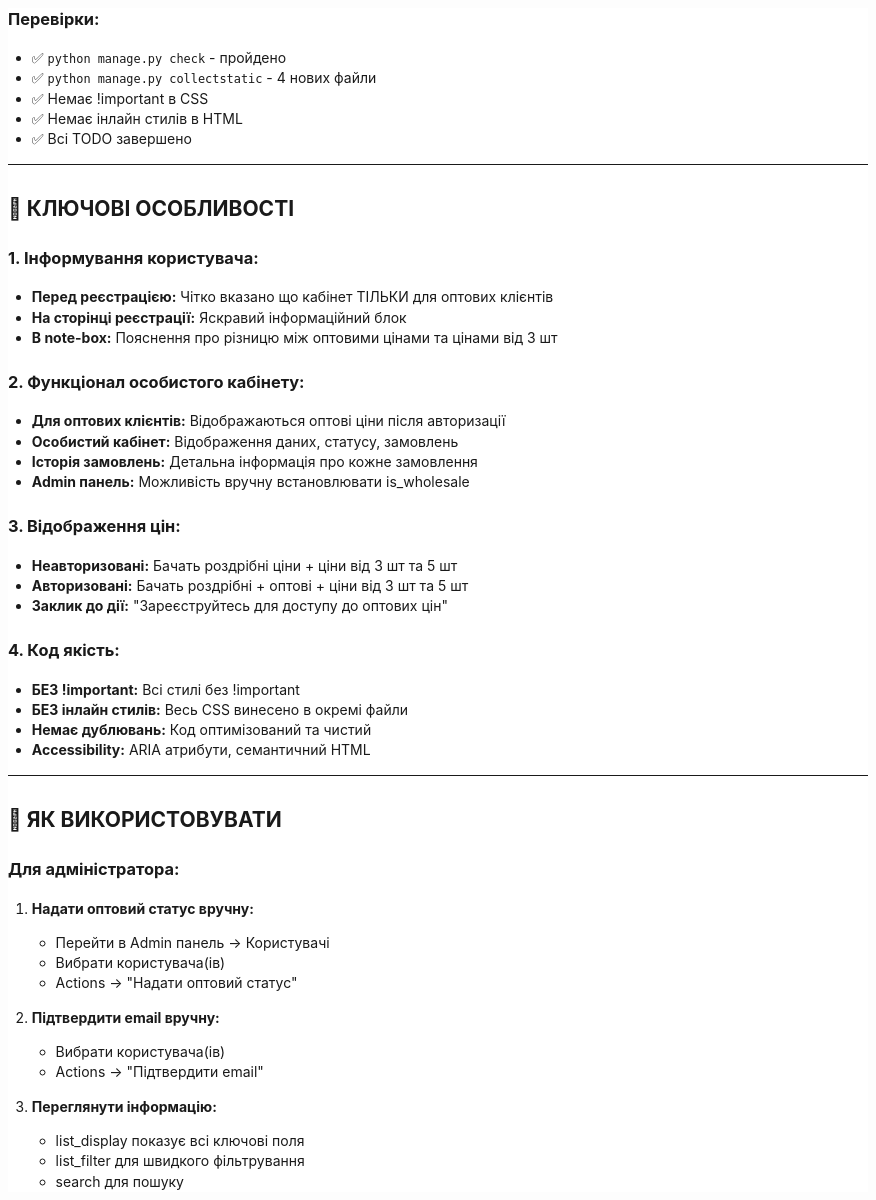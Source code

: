 ### Перевірки:
- ✅ `python manage.py check` - пройдено
- ✅ `python manage.py collectstatic` - 4 нових файли
- ✅ Немає !important в CSS
- ✅ Немає інлайн стилів в HTML
- ✅ Всі TODO завершено

---

## 🎨 КЛЮЧОВІ ОСОБЛИВОСТІ

### 1. Інформування користувача:
- **Перед реєстрацією:** Чітко вказано що кабінет ТІЛЬКИ для оптових клієнтів
- **На сторінці реєстрації:** Яскравий інформаційний блок
- **В note-box:** Пояснення про різницю між оптовими цінами та цінами від 3 шт

### 2. Функціонал особистого кабінету:
- **Для оптових клієнтів:** Відображаються оптові ціни після авторизації
- **Особистий кабінет:** Відображення даних, статусу, замовлень
- **Історія замовлень:** Детальна інформація про кожне замовлення
- **Admin панель:** Можливість вручну встановлювати is_wholesale

### 3. Відображення цін:
- **Неавторизовані:** Бачать роздрібні ціни + ціни від 3 шт та 5 шт
- **Авторизовані:** Бачать роздрібні + оптові + ціни від 3 шт та 5 шт
- **Заклик до дії:** "Зареєструйтесь для доступу до оптових цін"

### 4. Код якість:
- **БЕЗ !important:** Всі стилі без !important
- **БЕЗ інлайн стилів:** Весь CSS винесено в окремі файли
- **Немає дублювань:** Код оптимізований та чистий
- **Accessibility:** ARIA атрибути, семантичний HTML

---

## 🚀 ЯК ВИКОРИСТОВУВАТИ

### Для адміністратора:

1. **Надати оптовий статус вручну:**
   - Перейти в Admin панель → Користувачі
   - Вибрати користувача(ів)
   - Actions → "Надати оптовий статус"

2. **Підтвердити email вручну:**
   - Вибрати користувача(ів)
   - Actions → "Підтвердити email"

3. **Переглянути інформацію:**
   - list_display показує всі ключові поля
   - list_filter для швидкого фільтрування
   - search для пошуку
